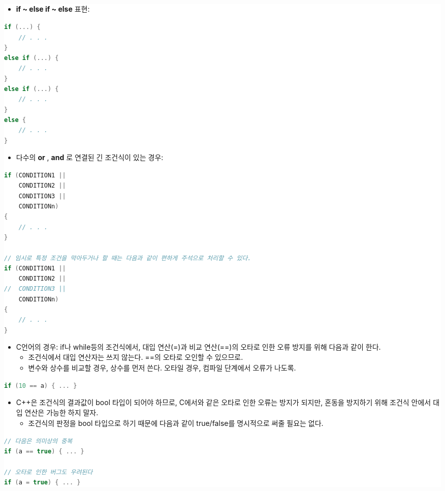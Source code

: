 - **if ~ else if ~ else** 표현:

```csharp
if (...) {
	// . . .
}
else if (...) {
	// . . .
}
else if (...) {
	// . . .
}
else {
	// . . .
}
```

- 다수의 **or** , **and** 로 연결된 긴 조건식이 있는 경우:

```csharp
if (CONDITION1 ||
	CONDITION2 ||
	CONDITION3 ||
	CONDITIONn)
{
	// . . .
}

// 임시로 특정 조건을 막아두거나 할 때는 다음과 같이 편하게 주석으로 처리할 수 있다.
if (CONDITION1 ||
	CONDITION2 ||
//	CONDITION3 ||
	CONDITIONn)
{
	// . . .
}
```

- C언어의 경우: if나 while등의 조건식에서, 대입 연산(=)과 비교 연산(==)의 오타로 인한 오류 방지를 위해 다음과 같이 한다.
  - 조건식에서 대입 연산자는 쓰지 않는다. ==의 오타로 오인할 수 있으므로.
  - 변수와 상수를 비교할 경우, 상수를 먼저 쓴다. 오타일 경우, 컴파일 단계에서 오류가 나도록.

```csharp
if (10 == a) { ... }
```

- C++은 조건식의 결과값이 bool 타입이 되어야 하므로, C에서와 같은 오타로 인한 오류는 방지가 되지만, 혼동을 방지하기 위해 조건식 안에서 대입 연산은 가능한 하지 말자.
  - 조건식의 판정을 bool 타입으로 하기 때문에 다음과 같이 true/false를 명시적으로 써줄 필요는 없다.

```csharp
// 다음은 의미상의 중복
if (a == true) { ... }

// 오타로 인한 버그도 우려된다
if (a = true) { ... }
```
